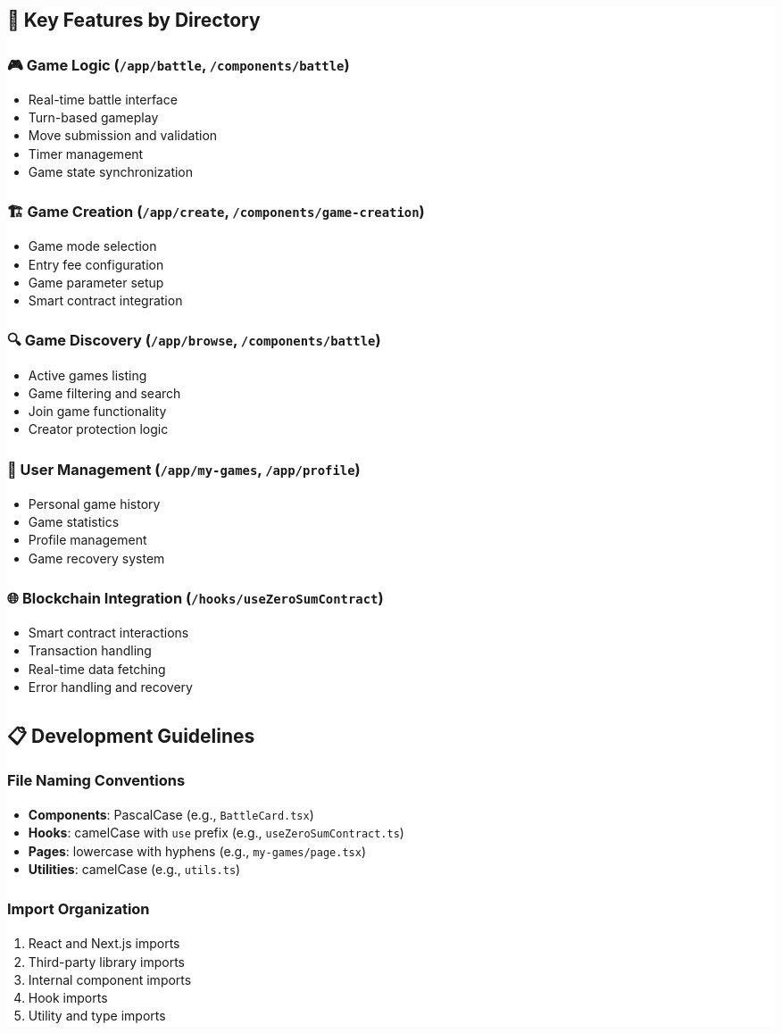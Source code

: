 ## 🔧 Key Features by Directory

### 🎮 Game Logic (`/app/battle`, `/components/battle`)
- Real-time battle interface
- Turn-based gameplay
- Move submission and validation
- Timer management
- Game state synchronization

### 🏗️ Game Creation (`/app/create`, `/components/game-creation`)
- Game mode selection
- Entry fee configuration
- Game parameter setup
- Smart contract integration

### 🔍 Game Discovery (`/app/browse`, `/components/battle`)
- Active games listing
- Game filtering and search
- Join game functionality
- Creator protection logic

### 👤 User Management (`/app/my-games`, `/app/profile`)
- Personal game history
- Game statistics
- Profile management
- Game recovery system

### 🌐 Blockchain Integration (`/hooks/useZeroSumContract`)
- Smart contract interactions
- Transaction handling
- Real-time data fetching
- Error handling and recovery

## 📋 Development Guidelines

### File Naming Conventions
- **Components**: PascalCase (e.g., `BattleCard.tsx`)
- **Hooks**: camelCase with `use` prefix (e.g., `useZeroSumContract.ts`)
- **Pages**: lowercase with hyphens (e.g., `my-games/page.tsx`)
- **Utilities**: camelCase (e.g., `utils.ts`)

### Import Organization
1. React and Next.js imports
2. Third-party library imports
3. Internal component imports
4. Hook imports
5. Utility and type imports
